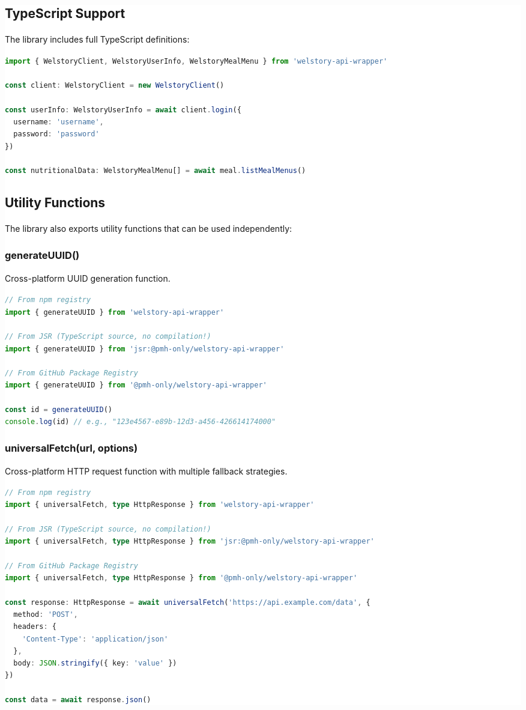 ## TypeScript Support

The library includes full TypeScript definitions:

```typescript
import { WelstoryClient, WelstoryUserInfo, WelstoryMealMenu } from 'welstory-api-wrapper'

const client: WelstoryClient = new WelstoryClient()

const userInfo: WelstoryUserInfo = await client.login({
  username: 'username',
  password: 'password'
})

const nutritionalData: WelstoryMealMenu[] = await meal.listMealMenus()
```

## Utility Functions

The library also exports utility functions that can be used independently:

### generateUUID()

Cross-platform UUID generation function.

```typescript
// From npm registry
import { generateUUID } from 'welstory-api-wrapper'

// From JSR (TypeScript source, no compilation!)
import { generateUUID } from 'jsr:@pmh-only/welstory-api-wrapper'

// From GitHub Package Registry
import { generateUUID } from '@pmh-only/welstory-api-wrapper'

const id = generateUUID()
console.log(id) // e.g., "123e4567-e89b-12d3-a456-426614174000"
```

### universalFetch(url, options)

Cross-platform HTTP request function with multiple fallback strategies.

```typescript
// From npm registry
import { universalFetch, type HttpResponse } from 'welstory-api-wrapper'

// From JSR (TypeScript source, no compilation!)
import { universalFetch, type HttpResponse } from 'jsr:@pmh-only/welstory-api-wrapper'

// From GitHub Package Registry
import { universalFetch, type HttpResponse } from '@pmh-only/welstory-api-wrapper'

const response: HttpResponse = await universalFetch('https://api.example.com/data', {
  method: 'POST',
  headers: {
    'Content-Type': 'application/json'
  },
  body: JSON.stringify({ key: 'value' })
})

const data = await response.json()
```
